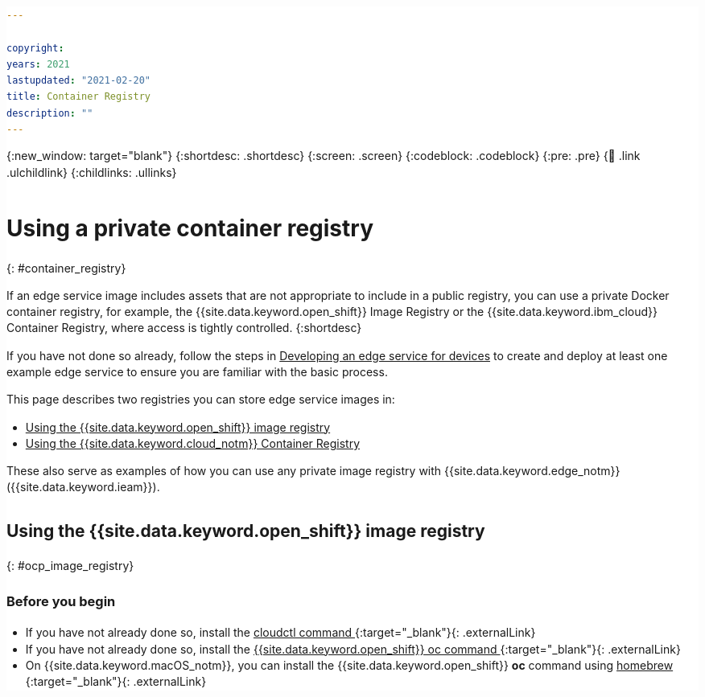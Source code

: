 ```yaml
---

copyright:
years: 2021
lastupdated: "2021-02-20"
title: Container Registry
description: ""
---
```


{:new_window: target="blank"}
{:shortdesc: .shortdesc}
{:screen: .screen}
{:codeblock: .codeblock}
{:pre: .pre}
{:child: .link .ulchildlink}
{:childlinks: .ullinks}

# Using a private container registry
{: #container_registry}

If an edge service image includes assets that are not appropriate to include in a public registry, you can use a private Docker container registry, for example, the {{site.data.keyword.open_shift}} Image Registry or the {{site.data.keyword.ibm_cloud}} Container Registry, where access is tightly controlled.
{:shortdesc}

If you have not done so already, follow the steps in [Developing an edge service for devices](developing.md) to create and deploy at least one example edge service to ensure you are familiar with the basic process.

This page describes two registries you can store edge service images in:
* [Using the {{site.data.keyword.open_shift}} image registry](#ocp_image_registry)
* [Using the {{site.data.keyword.cloud_notm}} Container Registry](#ibm_cloud_container_registry)

These also serve as examples of how you can use any private image registry with {{site.data.keyword.edge_notm}} ({{site.data.keyword.ieam}}).

## Using the {{site.data.keyword.open_shift}} image registry
{: #ocp_image_registry}

### Before you begin

* If you have not already done so, install the [cloudctl command ](https://www.ibm.com/support/knowledgecenter/SSFC4F_1.3.0/cloudctl/install_cli.html){:target="_blank"}{: .externalLink}
* If you have not already done so, install the [{{site.data.keyword.open_shift}} oc command ](https://docs.openshift.com/container-platform/4.4/cli_reference/openshift_cli/getting-started-cli.html){:target="_blank"}{: .externalLink}
* On {{site.data.keyword.macOS_notm}}, you can install the {{site.data.keyword.open_shift}} **oc** command using [homebrew ](https://docs.brew.sh/Installation){:target="_blank"}{: .externalLink}

